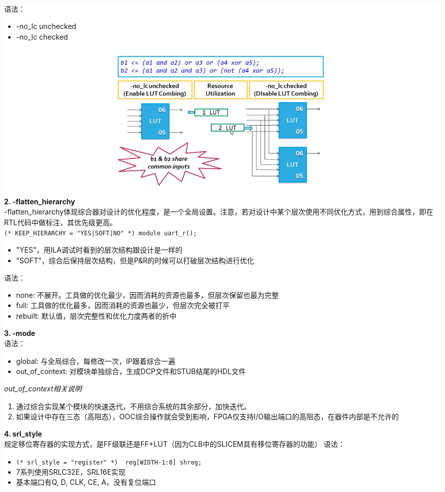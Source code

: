 语法：  
- -no_lc unchecked
- -no_lc checked   
<div align=center>
<img src="./Img/Vivado/1.1.1.png" alt="no_lc" width=50%>
</div>    

**2. -flatten_hierarchy**  
-flatten_hierarchy体现综合器对设计的优化程度，是一个全局设置。注意，若对设计中某个层次使用不同优化方式，用到综合属性，即在RTL代码中做标注，其优先级更高。   
``(* KEEP_HIERARCHY = "YES|SOFT|NO" *) module uart_r();``   
  - "YES"，用ILA调试时看到的层次结构跟设计是一样的
  - "SOFT"，综合后保持层次结构，但是P&R的时候可以打破层次结构进行优化   

语法：
  - none: 不展开。工具做的优化最少，因而消耗的资源也最多，但层次保留也最为完整  
  - full: 工具做的优化最多，因而消耗的资源也最少，但层次完全被打平
  - rebuilt: 默认值，层次完整性和优化力度两者的折中    


**3. -mode**  
语法：
  - global: 与全局综合，每修改一次，IP跟着综合一遍    
  - out_of_context: 对模块单独综合，生成DCP文件和STUB结尾的HDL文件

  *out_of_context相关说明*
  1. 通过综合实现某个模块的快速迭代，不用综合系统的其余部分，加快迭代。
  2. 如果设计中存在三态（高阻态），OOC综合操作就会受到影响，FPGA仅支持I/O输出端口的高阻态，在器件内部是不允许的

**4. srl_style**   
规定移位寄存器的实现方式，是FF级联还是FF+LUT（因为CLB中的SLICEM具有移位寄存器的功能）
语法：
  - ``(* srl_style = "register" *)  reg[WIDTH-1:0] shreg; `` 
  - 7系列使用SRLC32E，SRL16E实现
  - 基本端口有Q, D, CLK, CE, A，没有复位端口
